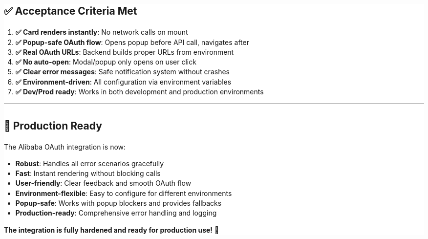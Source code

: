 
## **✅ Acceptance Criteria Met**

1. **✅ Card renders instantly**: No network calls on mount
2. **✅ Popup-safe OAuth flow**: Opens popup before API call, navigates after
3. **✅ Real OAuth URLs**: Backend builds proper URLs from environment
4. **✅ No auto-open**: Modal/popup only opens on user click
5. **✅ Clear error messages**: Safe notification system without crashes
6. **✅ Environment-driven**: All configuration via environment variables
7. **✅ Dev/Prod ready**: Works in both development and production environments

---

## **🚀 Production Ready**

The Alibaba OAuth integration is now:
- **Robust**: Handles all error scenarios gracefully
- **Fast**: Instant rendering without blocking calls
- **User-friendly**: Clear feedback and smooth OAuth flow
- **Environment-flexible**: Easy to configure for different environments
- **Popup-safe**: Works with popup blockers and provides fallbacks
- **Production-ready**: Comprehensive error handling and logging

**The integration is fully hardened and ready for production use!** 🎉
